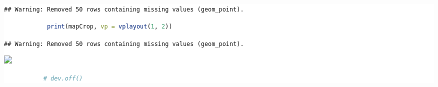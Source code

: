 ```
## Warning: Removed 50 rows containing missing values (geom_point).
```

```r
            print(mapCrop, vp = vplayout(1, 2))
```

```
## Warning: Removed 50 rows containing missing values (geom_point).
```

![](StormTracking_files/figure-html/unnamed-chunk-11-1.png)

```r
           # dev.off()
```

